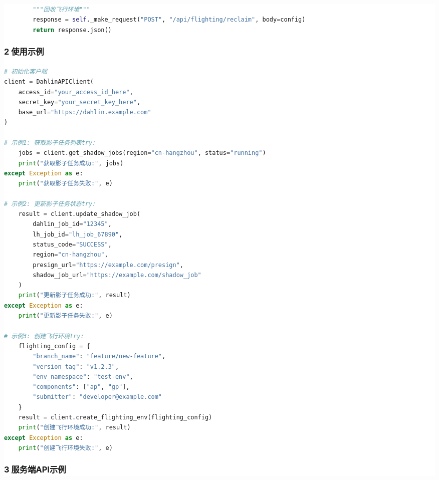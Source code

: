 ```python
        """回收飞行环境"""
        response = self._make_request("POST", "/api/flighting/reclaim", body=config)
        return response.json()

```

### **2 使用示例**

```python
# 初始化客户端
client = DahlinAPIClient(
    access_id="your_access_id_here",
    secret_key="your_secret_key_here",
    base_url="https://dahlin.example.com"
)

# 示例1: 获取影子任务列表try:
    jobs = client.get_shadow_jobs(region="cn-hangzhou", status="running")
    print("获取影子任务成功:", jobs)
except Exception as e:
    print("获取影子任务失败:", e)

# 示例2: 更新影子任务状态try:
    result = client.update_shadow_job(
        dahlin_job_id="12345",
        lh_job_id="lh_job_67890",
        status_code="SUCCESS",
        region="cn-hangzhou",
        presign_url="https://example.com/presign",
        shadow_job_url="https://example.com/shadow_job"
    )
    print("更新影子任务成功:", result)
except Exception as e:
    print("更新影子任务失败:", e)

# 示例3: 创建飞行环境try:
    flighting_config = {
        "branch_name": "feature/new-feature",
        "version_tag": "v1.2.3",
        "env_namespace": "test-env",
        "components": ["ap", "gp"],
        "submitter": "developer@example.com"
    }
    result = client.create_flighting_env(flighting_config)
    print("创建飞行环境成功:", result)
except Exception as e:
    print("创建飞行环境失败:", e)

```

### **3 服务端API示例**
